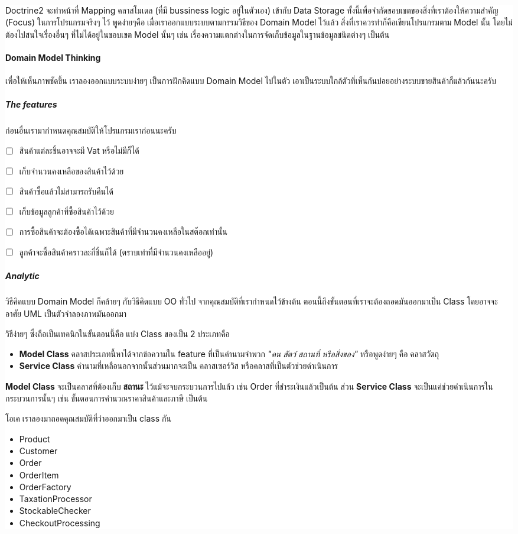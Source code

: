 

Doctrine2 จะทำหน้าที่ Mapping คลาสโมเดล (ที่มี bussiness logic อยู่ในตัวเอง) เข้ากับ Data Storage ทั้งนี้เพื่อจำกัดขอบเขตของสิ่งที่เราต้องให้ความสำคัญ (Focus) ในการโปรแกรมจริงๆ ไว้ พูดง่ายๆคือ เมื่อเราออกแบบระบบตามกรรมวิธีของ Domain Model ไว้แล้ว สิ่งที่เราควรทำก็คือเขียนโปรแกรมตาม Model นั้น โดยไม่ต้องไปสนใจเรื่องอื่นๆ ที่ไม่ได้อยู่ในขอบเขต Model นั้นๆ เช่น เรื่องความแตกต่างในการจัดเก็บข้อมูลในฐานข้อมูลชนิดต่างๆ เป็นต้น



#### Domain Model Thinking

เพื่อให้เห็นภาพชัดขึ้น เราลองออกแบบระบบง่ายๆ เป็นการฝึกคิดแบบ Domain Model ไปในตัว เอาเป็นระบบใกล้ตัวที่เห็นกันบ่อยอย่างระบบขายสินค้าก็แล้วกันนะครับ



##### The features

ก่อนอื่นเรามากำหนดคุณสมบัติให้โปรแกรมเราก่อนนะครับ

- [ ] สินค้าแต่ละชิ้นอาจจะมี Vat หรือไม่มีก็ได้
- [ ] เก็บจำนวนคงเหลือของสินค้าไว้ด้วย
- [ ] สินค้าซื้อแล้วไม่สามารถรับคืนได้
- [ ] เก็บข้อมูลลูกค้าที่ซื้อสินค้าไว้ด้วย
- [ ] การซื้อสินค้าจะต้องซื้อได้เฉพาะสินค้าที่มีจำนวนคงเหลือในสต๊อกเท่านั้น
- [ ] ลูกค้าจะซื้อสินค้าคราวละกี่ชิ้นก็ได้ (ตราบเท่าที่มีจำนวนคงเหลืออยู่)



##### Analytic

วิธีคิดแบบ Domain Model ก็คล้ายๆ กับวิธีคิดแบบ OO ทั่วไป จากคุณสมบัติที่เรากำหนดไว้ข้างต้น ตอนนี้ถึงขั้นตอนที่เราจะต้องถอดมันออกมาเป็น Class โดยอาจจะอาศัย UML เป็นตัวจำลองภาพมันออกมา

วิธีง่ายๆ ซึ่งถือเป็นเทคนิกในขั้นตอนนี้คือ แบ่ง Class ของเป็น 2 ประเภทคือ

- **Model Class** คลาสประเภทนี้หาได้จากข้อความใน feature ที่เป็นคำนามจำพวก *"คน สัตว์ สถานที่ หรือสิ่งของ"* หรือพูดง่ายๆ คือ คลาสวัตถุ 
- **Service Class** คำนามที่เหลือนอกจากนั้นส่วนมากจะเป็น คลาสเซอร์วิส หรือคลาสที่เป็นตัวช่วยดำเนินการ

**Model Class** จะเป็นคลาสที่ต้องเก็บ **สถานะ** ไว้แม้จะจบกระบวนการไปแล้ว เช่น Order ที่ชำระเงินแล้วเป็นต้น ส่วน **Service Class** จะเป็นแค่ช่วยดำเนินการในกระบวนการนั้นๆ เช่น ขั้นตอนการคำนวณราคาสินค้าและภาษี เป็นต้น



โอเค เราลองมาถอดคุณสมบัติที่ว่าออกมาเป็น class กัน

- Product
- Customer
- Order
- OrderItem
- OrderFactory
- TaxationProcessor
- StockableChecker
- CheckoutProcessing


